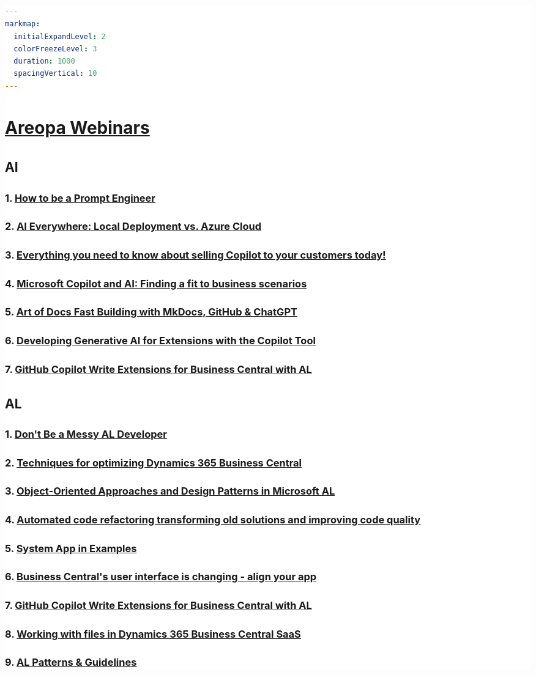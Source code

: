 ```yaml
---
markmap:
  initialExpandLevel: 2
  colorFreezeLevel: 3
  duration: 1000
  spacingVertical: 10
---
```


# [Areopa Webinars](https://areopa.academy/)

## AI
### 1. [How to be a Prompt Engineer](https://youtube.com/watch?v=q8xpDwjyNLY)
### 2. [AI Everywhere: Local Deployment vs. Azure Cloud](https://youtube.com/watch?v=gYzYGZXL8v0)
### 3. [Everything you need to know about selling Copilot to your customers today!](https://youtube.com/watch?v=0jMn7EuEkT8)
### 4. [Microsoft Copilot and AI: Finding a fit to business scenarios](https://youtube.com/watch?v=soLPYfN62dE)
### 5. [Art of Docs Fast Building with MkDocs, GitHub & ChatGPT](https://youtube.com/watch?v=tMsO0aX91_Q)
### 6. [Developing Generative AI for Extensions with the Copilot Tool](https://youtube.com/watch?v=Xa8pjUqwfeo)
### 7. [GitHub Copilot Write Extensions for Business Central with AL](https://youtube.com/watch?v=i-K3J6C5zkc)
## AL
### 1. [Don't Be a Messy AL Developer](https://youtube.com/watch?v=HSH0qxvfADc)
### 2. [Techniques for optimizing Dynamics 365 Business Central](https://youtube.com/watch?v=Pmbuqg4JPl0)
### 3. [Object-Oriented Approaches and Design Patterns in Microsoft AL](https://youtube.com/watch?v=T8VAho9ZZYg)
### 4. [Automated code refactoring transforming old solutions and improving code quality](https://youtube.com/watch?v=M5U7iyK9kCw)
### 5. [System App in Examples](https://youtube.com/watch?v=zfzvqBf6oCs)
### 6. [Business Central's user interface is changing - align your app](https://youtube.com/watch?v=6uexvSpghtI)
### 7. [GitHub Copilot Write Extensions for Business Central with AL](https://youtube.com/watch?v=i-K3J6C5zkc)
### 8. [Working with files in Dynamics 365 Business Central SaaS](https://youtube.com/watch?v=4X-tSjL0XaA)
### 9. [AL Patterns & Guidelines](https://youtube.com/watch?v=y6J7haVJwDM)